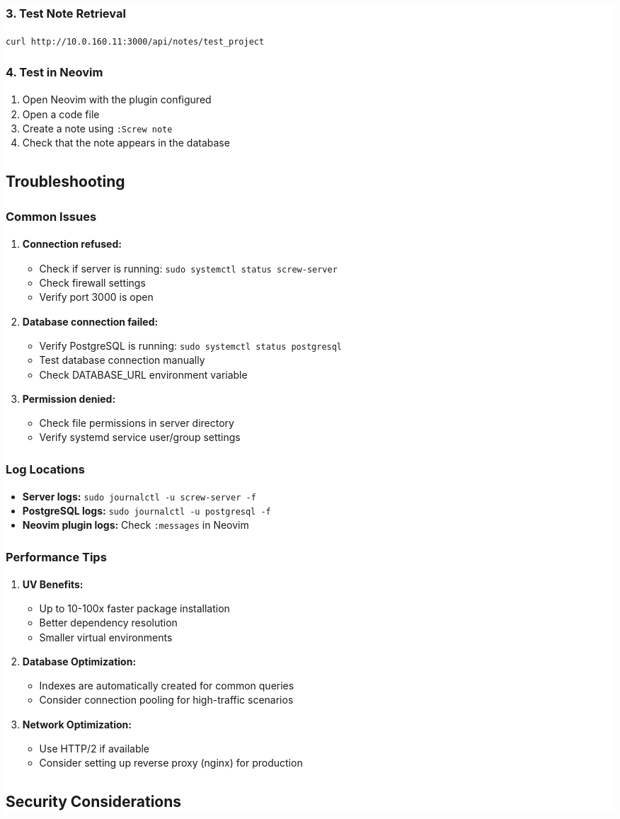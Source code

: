 ### 3. Test Note Retrieval

```bash
curl http://10.0.160.11:3000/api/notes/test_project
```

### 4. Test in Neovim

1. Open Neovim with the plugin configured
2. Open a code file
3. Create a note using `:Screw note`
4. Check that the note appears in the database

## Troubleshooting

### Common Issues

1. **Connection refused:**
   - Check if server is running: `sudo systemctl status screw-server`
   - Check firewall settings
   - Verify port 3000 is open

2. **Database connection failed:**
   - Verify PostgreSQL is running: `sudo systemctl status postgresql`
   - Test database connection manually
   - Check DATABASE_URL environment variable

3. **Permission denied:**
   - Check file permissions in server directory
   - Verify systemd service user/group settings

### Log Locations

- **Server logs:** `sudo journalctl -u screw-server -f`
- **PostgreSQL logs:** `sudo journalctl -u postgresql -f`
- **Neovim plugin logs:** Check `:messages` in Neovim

### Performance Tips

1. **UV Benefits:**
   - Up to 10-100x faster package installation
   - Better dependency resolution
   - Smaller virtual environments

2. **Database Optimization:**
   - Indexes are automatically created for common queries
   - Consider connection pooling for high-traffic scenarios

3. **Network Optimization:**
   - Use HTTP/2 if available
   - Consider setting up reverse proxy (nginx) for production

## Security Considerations
